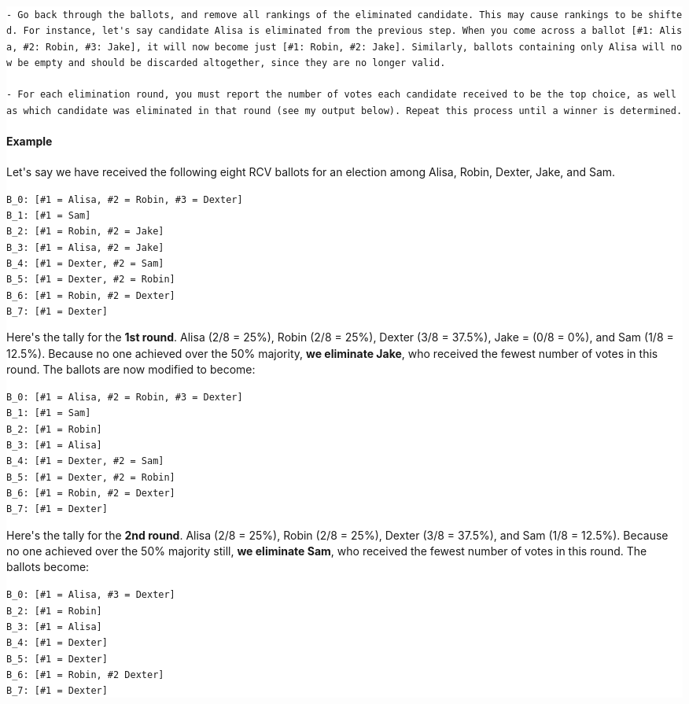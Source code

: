     - Go back through the ballots, and remove all rankings of the eliminated candidate. This may cause rankings to be shifted. For instance, let's say candidate Alisa is eliminated from the previous step. When you come across a ballot [#1: Alisa, #2: Robin, #3: Jake], it will now become just [#1: Robin, #2: Jake]. Similarly, ballots containing only Alisa will now be empty and should be discarded altogether, since they are no longer valid.

    - For each elimination round, you must report the number of votes each candidate received to be the top choice, as well as which candidate was eliminated in that round (see my output below). Repeat this process until a winner is determined.

#### Example
Let's say we have received the following eight RCV ballots for an election among Alisa, Robin, Dexter, Jake, and Sam.

```
B_0: [#1 = Alisa, #2 = Robin, #3 = Dexter]
B_1: [#1 = Sam]
B_2: [#1 = Robin, #2 = Jake]
B_3: [#1 = Alisa, #2 = Jake]
B_4: [#1 = Dexter, #2 = Sam]
B_5: [#1 = Dexter, #2 = Robin]
B_6: [#1 = Robin, #2 = Dexter]
B_7: [#1 = Dexter]
```

Here's the tally for the <b>1st round</b>.
Alisa (2/8 = 25%), Robin (2/8 = 25%), Dexter (3/8 = 37.5%), Jake = (0/8 = 0%), and Sam (1/8 = 12.5%). Because no one achieved over the 50% majority, **we eliminate Jake**, who received the fewest number of votes in this round. The ballots are now modified to become:

```
B_0: [#1 = Alisa, #2 = Robin, #3 = Dexter]
B_1: [#1 = Sam]
B_2: [#1 = Robin]
B_3: [#1 = Alisa]
B_4: [#1 = Dexter, #2 = Sam]
B_5: [#1 = Dexter, #2 = Robin]
B_6: [#1 = Robin, #2 = Dexter]
B_7: [#1 = Dexter]
```

Here's the tally for the <b>2nd round</b>.
Alisa (2/8 = 25%), Robin (2/8 = 25%), Dexter (3/8 = 37.5%), and Sam (1/8 = 12.5%).
Because no one achieved over the 50% majority still, **we eliminate Sam**, who received the fewest number of votes in this round.
The ballots become:

```
B_0: [#1 = Alisa, #3 = Dexter]
B_2: [#1 = Robin]
B_3: [#1 = Alisa]
B_4: [#1 = Dexter]
B_5: [#1 = Dexter]
B_6: [#1 = Robin, #2 Dexter]
B_7: [#1 = Dexter]
```
